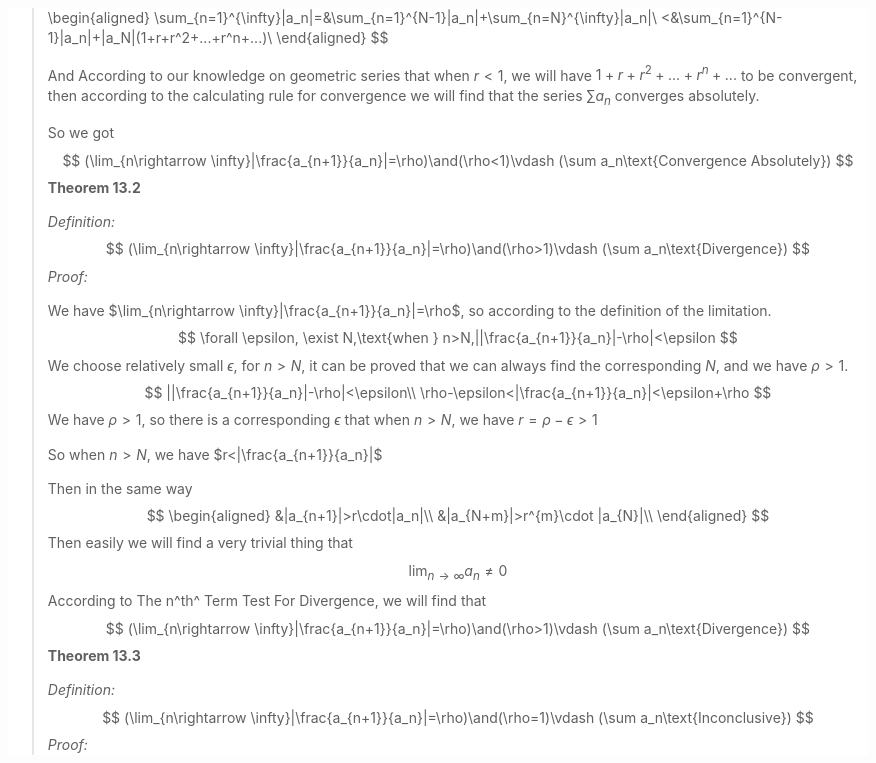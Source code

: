 > \begin{aligned}
> \sum_{n=1}^{\infty}|a_n|=&\sum_{n=1}^{N-1}|a_n|+\sum_{n=N}^{\infty}|a_n|\\
> <&\sum_{n=1}^{N-1}|a_n|+|a_N|(1+r+r^2+...+r^n+...)\\
> \end{aligned}
> $$
>
> And According to our knowledge on geometric series that when $r<1$, we will have $1+r+r^2+...+r^n+...$ to be convergent, then according to the calculating rule for convergence we will find that the series $\sum a_n$​  converges absolutely.
>
> So we got 
> $$
> (\lim_{n\rightarrow \infty}|\frac{a_{n+1}}{a_n}|=\rho)\and(\rho<1)\vdash (\sum a_n\text{Convergence Absolutely})
> $$
> **Theorem 13.2**
>
> *Definition:*
> $$
> (\lim_{n\rightarrow \infty}|\frac{a_{n+1}}{a_n}|=\rho)\and(\rho>1)\vdash (\sum a_n\text{Divergence})
> $$
> *Proof:*
>
> We have $\lim_{n\rightarrow \infty}|\frac{a_{n+1}}{a_n}|=\rho$, so according to the definition of the limitation.
> $$
> \forall \epsilon, \exist N,\text{when } n>N,||\frac{a_{n+1}}{a_n}|-\rho|<\epsilon
> $$
> We choose relatively small $\epsilon$, for $n>N$, it can be proved that we can always find the corresponding $N$, and we have $\rho>1$​.
> $$
> ||\frac{a_{n+1}}{a_n}|-\rho|<\epsilon\\
> \rho-\epsilon<|\frac{a_{n+1}}{a_n}|<\epsilon+\rho
> $$
> We have $\rho>1$, so there is a corresponding $\epsilon$ that when $n>N$, we have $r=\rho-\epsilon>1$
>
> So when $n>N$, we have $r<|\frac{a_{n+1}}{a_n}|$
>
> Then in the same way 
> $$
> \begin{aligned}
> &|a_{n+1}|>r\cdot|a_n|\\
> &|a_{N+m}|>r^{m}\cdot |a_{N}|\\
> \end{aligned}
> $$
> Then easily we will find a very trivial thing that 
> $$
> \lim_{n\rightarrow \infty}a_n\ne 0
> $$
> According to The n^th^ Term Test For Divergence, we will find that 
> $$
> (\lim_{n\rightarrow \infty}|\frac{a_{n+1}}{a_n}|=\rho)\and(\rho>1)\vdash (\sum a_n\text{Divergence})
> $$
> **Theorem 13.3**
>
> *Definition:*
> $$
> (\lim_{n\rightarrow \infty}|\frac{a_{n+1}}{a_n}|=\rho)\and(\rho=1)\vdash (\sum a_n\text{Inconclusive})
> $$
> *Proof:*